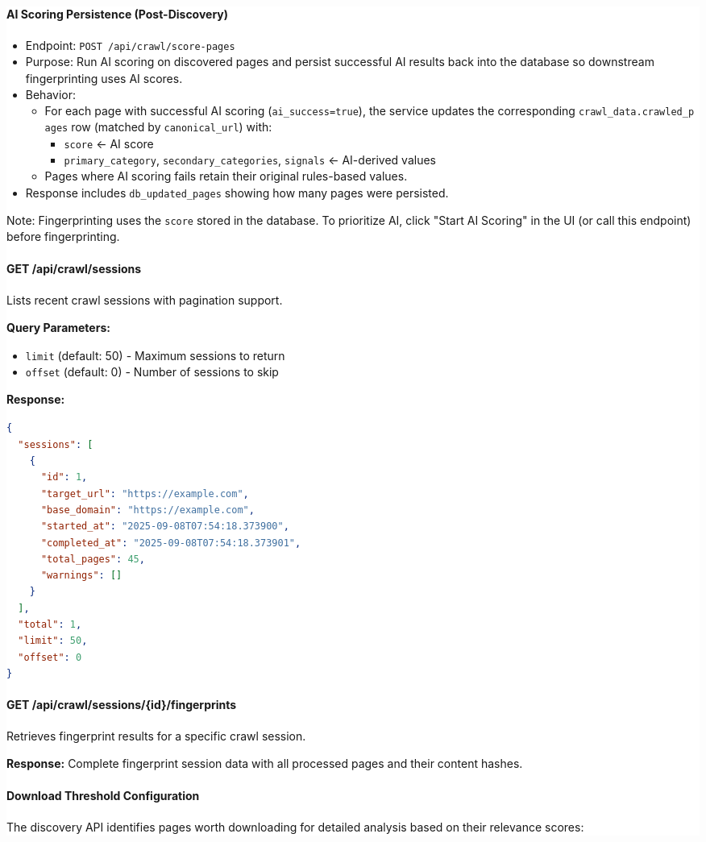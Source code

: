 #### AI Scoring Persistence (Post-Discovery)

- Endpoint: `POST /api/crawl/score-pages`
- Purpose: Run AI scoring on discovered pages and persist successful AI results back into the database so downstream fingerprinting uses AI scores.
- Behavior:
  - For each page with successful AI scoring (`ai_success=true`), the service updates the corresponding `crawl_data.crawled_pages` row (matched by `canonical_url`) with:
    - `score` ← AI score
    - `primary_category`, `secondary_categories`, `signals` ← AI-derived values
  - Pages where AI scoring fails retain their original rules-based values.
- Response includes `db_updated_pages` showing how many pages were persisted.

Note: Fingerprinting uses the `score` stored in the database. To prioritize AI, click "Start AI Scoring" in the UI (or call this endpoint) before fingerprinting.

#### GET /api/crawl/sessions

Lists recent crawl sessions with pagination support.

**Query Parameters:**
- `limit` (default: 50) - Maximum sessions to return
- `offset` (default: 0) - Number of sessions to skip

**Response:**
```json
{
  "sessions": [
    {
      "id": 1,
      "target_url": "https://example.com",
      "base_domain": "https://example.com",
      "started_at": "2025-09-08T07:54:18.373900",
      "completed_at": "2025-09-08T07:54:18.373901",
      "total_pages": 45,
      "warnings": []
    }
  ],
  "total": 1,
  "limit": 50,
  "offset": 0
}
```

#### GET /api/crawl/sessions/{id}/fingerprints

Retrieves fingerprint results for a specific crawl session.

**Response:** Complete fingerprint session data with all processed pages and their content hashes.

#### Download Threshold Configuration

The discovery API identifies pages worth downloading for detailed analysis based on their relevance scores:
